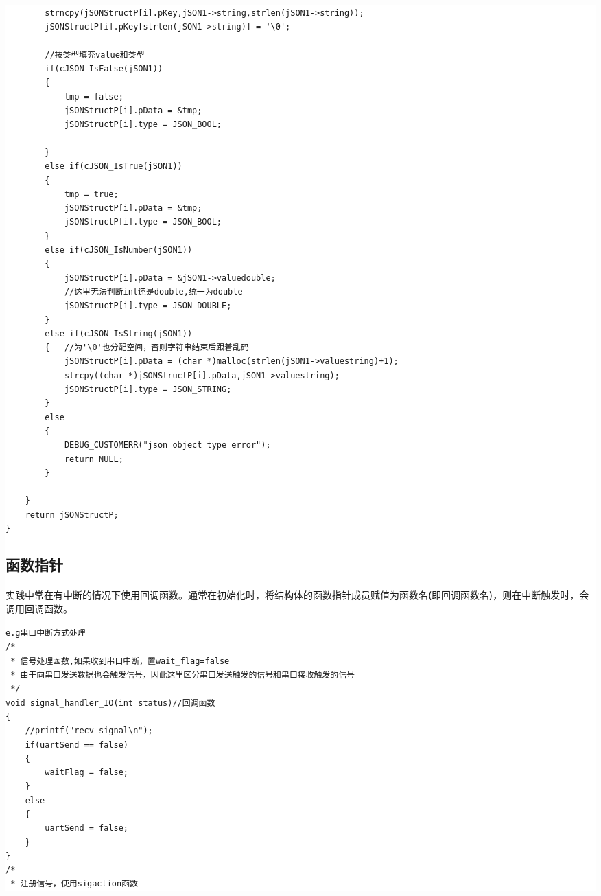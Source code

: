 ```
		strncpy(jSONStructP[i].pKey,jSON1->string,strlen(jSON1->string));
		jSONStructP[i].pKey[strlen(jSON1->string)] = '\0';

		//按类型填充value和类型
		if(cJSON_IsFalse(jSON1))
		{
			tmp = false;
			jSONStructP[i].pData = &tmp;
			jSONStructP[i].type = JSON_BOOL;

		}
		else if(cJSON_IsTrue(jSON1))
		{		
			tmp = true;
			jSONStructP[i].pData = &tmp;
			jSONStructP[i].type = JSON_BOOL;
		}
		else if(cJSON_IsNumber(jSON1))
		{
			jSONStructP[i].pData = &jSON1->valuedouble;
			//这里无法判断int还是double,统一为double
			jSONStructP[i].type = JSON_DOUBLE;
		}
		else if(cJSON_IsString(jSON1))
		{ 	//为'\0'也分配空间，否则字符串结束后跟着乱码
			jSONStructP[i].pData = (char *)malloc(strlen(jSON1->valuestring)+1);
			strcpy((char *)jSONStructP[i].pData,jSON1->valuestring);
			jSONStructP[i].type = JSON_STRING;
		}
		else
		{
			DEBUG_CUSTOMERR("json object type error");
			return NULL;
		}

	}
	return jSONStructP;
}
```
## 函数指针
实践中常在有中断的情况下使用回调函数。通常在初始化时，将结构体的函数指针成员赋值为函数名(即回调函数名)，则在中断触发时，会调用回调函数。

```
e.g串口中断方式处理
/*
 * 信号处理函数,如果收到串口中断，置wait_flag=false
 * 由于向串口发送数据也会触发信号，因此这里区分串口发送触发的信号和串口接收触发的信号
 */
void signal_handler_IO(int status)//回调函数
{
	//printf("recv signal\n");
	if(uartSend == false)
	{
		waitFlag = false; 
	}
	else
	{
		uartSend = false;
	}
}
/*
 * 注册信号，使用sigaction函数 
```

[1]: http://blog.csdn.net/rston/article/details/50955921
[2]: https://zhidao.baidu.com/question/684404591389520052.html
[3]: https://www.cnblogs.com/codingmengmeng/p/5865510.html
[4]: http://blog.csdn.net/lh1573378488/article/details/48929415
[5]: http://blog.csdn.net/dan15188387481/article/details/49363605
[6]: http://blog.csdn.net/qq_16912257/article/details/46272363
[7]: http://www.ptpress.com.cn/shopping/buy?bookId=f21a3f55-eb7f-428a-a50e-c46637625fb6
[8]: http://blog.jobbole.com/44639/
[9]: http://blog.csdn.net/zqixiao_09/article/details/50373567
[10]: http://www.cnblogs.com/jontian/p/5619641.html
[11]: https://www.cnblogs.com/try-again/p/5028508.html
[15]: http://blog.csdn.net/lanhy999/article/details/50779731
[16]: http://www.youbo.website/2017/12/25/C%E8%AF%AD%E8%A8%80%E9%AB%98%E7%BA%A7%E7%BC%96%E7%A8%8B--7%E5%86%85%E5%AD%98%E7%AE%A1%E7%90%86/#more